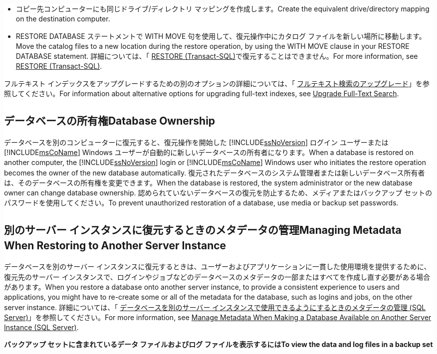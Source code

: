 -   <span data-ttu-id="aeaae-151">コピー先コンピューターにも同じドライブ/ディレクトリ マッピングを作成します。</span><span class="sxs-lookup"><span data-stu-id="aeaae-151">Create the equivalent drive/directory mapping on the destination computer.</span></span>  
  
-   <span data-ttu-id="aeaae-152">RESTORE DATABASE ステートメントで WITH MOVE 句を使用して、復元操作中にカタログ ファイルを新しい場所に移動します。</span><span class="sxs-lookup"><span data-stu-id="aeaae-152">Move the catalog files to a new location during the restore operation, by using the WITH MOVE clause in your RESTORE DATABASE statement.</span></span> <span data-ttu-id="aeaae-153">詳細については、「 [RESTORE &#40;Transact-SQL&#41;](/sql/t-sql/statements/restore-statements-transact-sql)で復元することはできません。</span><span class="sxs-lookup"><span data-stu-id="aeaae-153">For more information, see [RESTORE &#40;Transact-SQL&#41;](/sql/t-sql/statements/restore-statements-transact-sql).</span></span>  
  
 <span data-ttu-id="aeaae-154">フルテキスト インデックスをアップグレードするための別のオプションの詳細については、「 [フルテキスト検索のアップグレード](../search/upgrade-full-text-search.md)」を参照してください。</span><span class="sxs-lookup"><span data-stu-id="aeaae-154">For information about alternative options for upgrading full-text indexes, see [Upgrade Full-Text Search](../search/upgrade-full-text-search.md).</span></span>  
  
## <a name="database-ownership"></a><span data-ttu-id="aeaae-155">データベースの所有権</span><span class="sxs-lookup"><span data-stu-id="aeaae-155">Database Ownership</span></span>  
 <span data-ttu-id="aeaae-156">データベースを別のコンピューターに復元すると、復元操作を開始した [!INCLUDE[ssNoVersion](../../includes/ssnoversion-md.md)] ログイン ユーザーまたは [!INCLUDE[msCoName](../../includes/msconame-md.md)] Windows ユーザーが自動的に新しいデータベースの所有者になります。</span><span class="sxs-lookup"><span data-stu-id="aeaae-156">When a database is restored on another computer, the [!INCLUDE[ssNoVersion](../../includes/ssnoversion-md.md)] login or [!INCLUDE[msCoName](../../includes/msconame-md.md)] Windows user who initiates the restore operation becomes the owner of the new database automatically.</span></span> <span data-ttu-id="aeaae-157">復元されたデータベースのシステム管理者または新しいデータベース所有者は、そのデータベースの所有権を変更できます。</span><span class="sxs-lookup"><span data-stu-id="aeaae-157">When the database is restored, the system administrator or the new database owner can change database ownership.</span></span> <span data-ttu-id="aeaae-158">認められていないデータベースの復元を防止するため、メディアまたはバックアップ セットのパスワードを使用してください。</span><span class="sxs-lookup"><span data-stu-id="aeaae-158">To prevent unauthorized restoration of a database, use media or backup set passwords.</span></span>  
  
## <a name="managing-metadata-when-restoring-to-another-server-instance"></a><span data-ttu-id="aeaae-159">別のサーバー インスタンスに復元するときのメタデータの管理</span><span class="sxs-lookup"><span data-stu-id="aeaae-159">Managing Metadata When Restoring to Another Server Instance</span></span>  
 <span data-ttu-id="aeaae-160">データベースを別のサーバー インスタンスに復元するときは、ユーザーおよびアプリケーションに一貫した使用環境を提供するために、復元先のサーバー インスタンスで、ログインやジョブなどのデータベースのメタデータの一部またはすべてを作成し直す必要がある場合があります。</span><span class="sxs-lookup"><span data-stu-id="aeaae-160">When you restore a database onto another server instance, to provide a consistent experience to users and applications, you might have to re-create some or all of the metadata for the database, such as logins and jobs, on the other server instance.</span></span> <span data-ttu-id="aeaae-161">詳細については、「 [データベースを別のサーバー インスタンスで使用できるようにするときのメタデータの管理 &#40;SQL Server&#41;](manage-metadata-when-making-a-database-available-on-another-server.md)」を参照してください。</span><span class="sxs-lookup"><span data-stu-id="aeaae-161">For more information, see [Manage Metadata When Making a Database Available on Another Server Instance &#40;SQL Server&#41;](manage-metadata-when-making-a-database-available-on-another-server.md).</span></span>  
  
 <span data-ttu-id="aeaae-162">**バックアップ セットに含まれているデータ ファイルおよびログ ファイルを表示するには**</span><span class="sxs-lookup"><span data-stu-id="aeaae-162">**To view the data and log files in a backup set**</span></span>  
  
